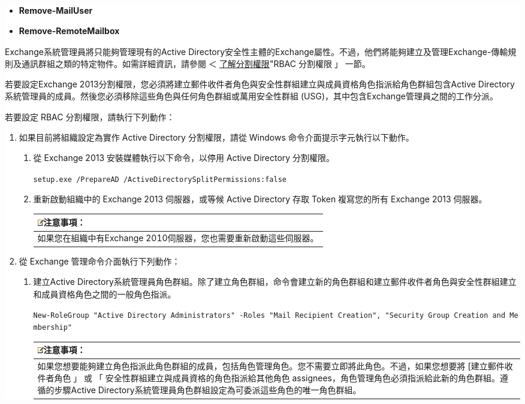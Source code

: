   - **Remove-MailUser**

  - **Remove-RemoteMailbox**

Exchange系統管理員將只能夠管理現有的Active Directory安全性主體的Exchange屬性。不過，他們將能夠建立及管理Exchange-傳輸規則及通訊群組之類的特定物件。如需詳細資訊，請參閱 ＜ [了解分割權限](understanding-split-permissions-exchange-2013-help.md)"RBAC 分割權限 」 一節。

若要設定Exchange 2013分割權限，您必須將建立郵件收件者角色與安全性群組建立與成員資格角色指派給角色群組包含Active Directory系統管理員的成員。然後您必須移除這些角色與任何角色群組或萬用安全性群組 (USG)，其中包含Exchange管理員之間的工作分派。

若要設定 RBAC 分割權限，請執行下列動作：

1.  如果目前將組織設定為實作 Active Directory 分割權限，請從 Windows 命令介面提示字元執行以下動作。
    
    1.  從 Exchange 2013 安裝媒體執行以下命令，以停用 Active Directory 分割權限。
        
            setup.exe /PrepareAD /ActiveDirectorySplitPermissions:false
    
    2.  重新啟動組織中的 Exchange 2013 伺服器，或等候 Active Directory 存取 Token 複寫您的所有 Exchange 2013 伺服器。
        
        <table>
        <thead>
        <tr class="header">
        <th><img src="images/Bb124558.note(EXCHG.150).gif" title="注意事項" alt="注意事項" />注意事項：</th>
        </tr>
        </thead>
        <tbody>
        <tr class="odd">
        <td>如果您在組織中有Exchange 2010伺服器，您也需要重新啟動這些伺服器。</td>
        </tr>
        </tbody>
        </table>


2.  從 Exchange 管理命令介面執行下列動作：
    
    1.  建立Active Directory系統管理員角色群組。除了建立角色群組，命令會建立新的角色群組和建立郵件收件者角色與安全性群組建立和成員資格角色之間的一般角色指派。
        
            New-RoleGroup "Active Directory Administrators" -Roles "Mail Recipient Creation", "Security Group Creation and Membership"
        
        <table>
        <thead>
        <tr class="header">
        <th><img src="images/Bb124558.note(EXCHG.150).gif" title="注意事項" alt="注意事項" />注意事項：</th>
        </tr>
        </thead>
        <tbody>
        <tr class="odd">
        <td>如果您想要能夠建立角色指派此角色群組的成員，包括角色管理角色。您不需要立即將此角色。不過，如果您想要將 [建立郵件收件者角色 」 或 「 安全性群組建立與成員資格的角色指派給其他角色 assignees，角色管理角色必須指派給此新的角色群組。遵循的步驟Active Directory系統管理員角色群組設定為可委派這些角色的唯一角色群組。</td>
        </tr>
        </tbody>
        </table>
    